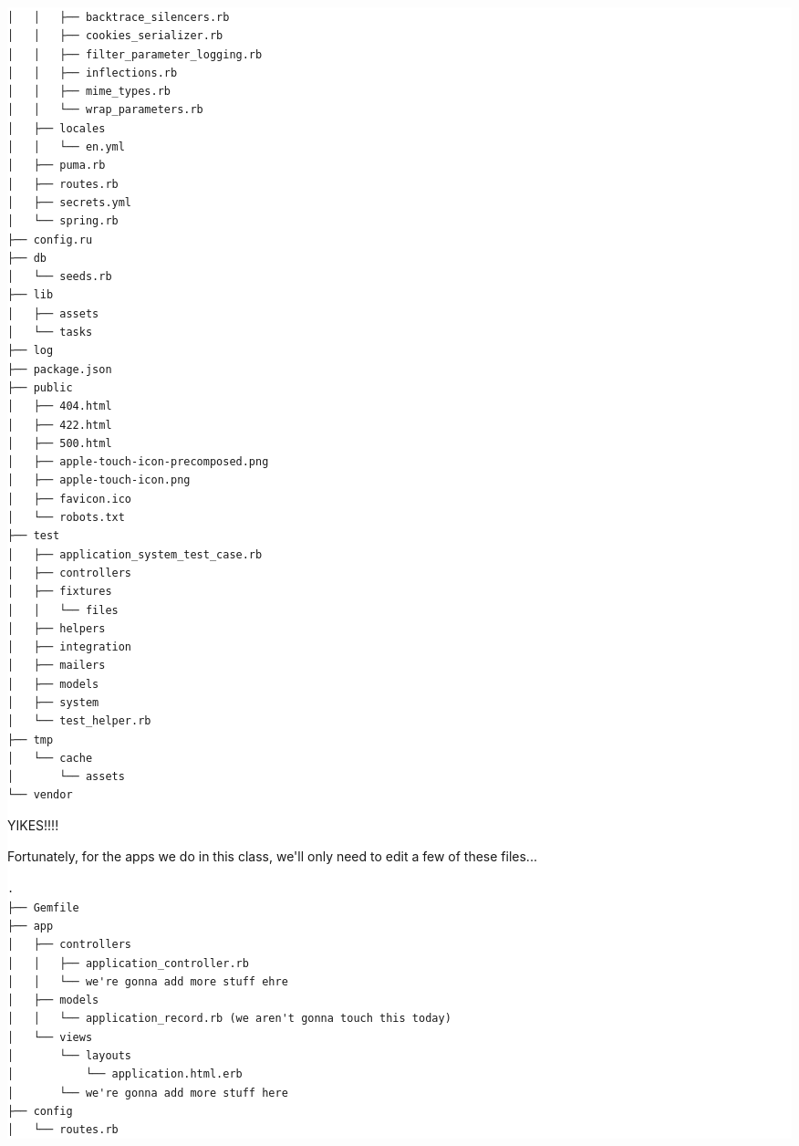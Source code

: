 ```
│   │   ├── backtrace_silencers.rb
│   │   ├── cookies_serializer.rb
│   │   ├── filter_parameter_logging.rb
│   │   ├── inflections.rb
│   │   ├── mime_types.rb
│   │   └── wrap_parameters.rb
│   ├── locales
│   │   └── en.yml
│   ├── puma.rb
│   ├── routes.rb
│   ├── secrets.yml
│   └── spring.rb
├── config.ru
├── db
│   └── seeds.rb
├── lib
│   ├── assets
│   └── tasks
├── log
├── package.json
├── public
│   ├── 404.html
│   ├── 422.html
│   ├── 500.html
│   ├── apple-touch-icon-precomposed.png
│   ├── apple-touch-icon.png
│   ├── favicon.ico
│   └── robots.txt
├── test
│   ├── application_system_test_case.rb
│   ├── controllers
│   ├── fixtures
│   │   └── files
│   ├── helpers
│   ├── integration
│   ├── mailers
│   ├── models
│   ├── system
│   └── test_helper.rb
├── tmp
│   └── cache
│       └── assets
└── vendor
```

YIKES!!!!

Fortunately, for the apps we do in this class, we'll only need to edit a few of these files...

```
.
├── Gemfile
├── app
│   ├── controllers
│   │   ├── application_controller.rb
│   │   └── we're gonna add more stuff ehre
│   ├── models
│   │   └── application_record.rb (we aren't gonna touch this today)
│   └── views
│       └── layouts
│           └── application.html.erb
│       └── we're gonna add more stuff here
├── config
│   └── routes.rb
```